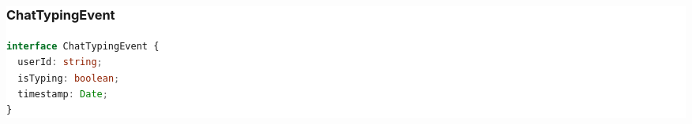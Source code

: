 ### ChatTypingEvent

```typescript
interface ChatTypingEvent {
  userId: string;
  isTyping: boolean;
  timestamp: Date;
}
```
